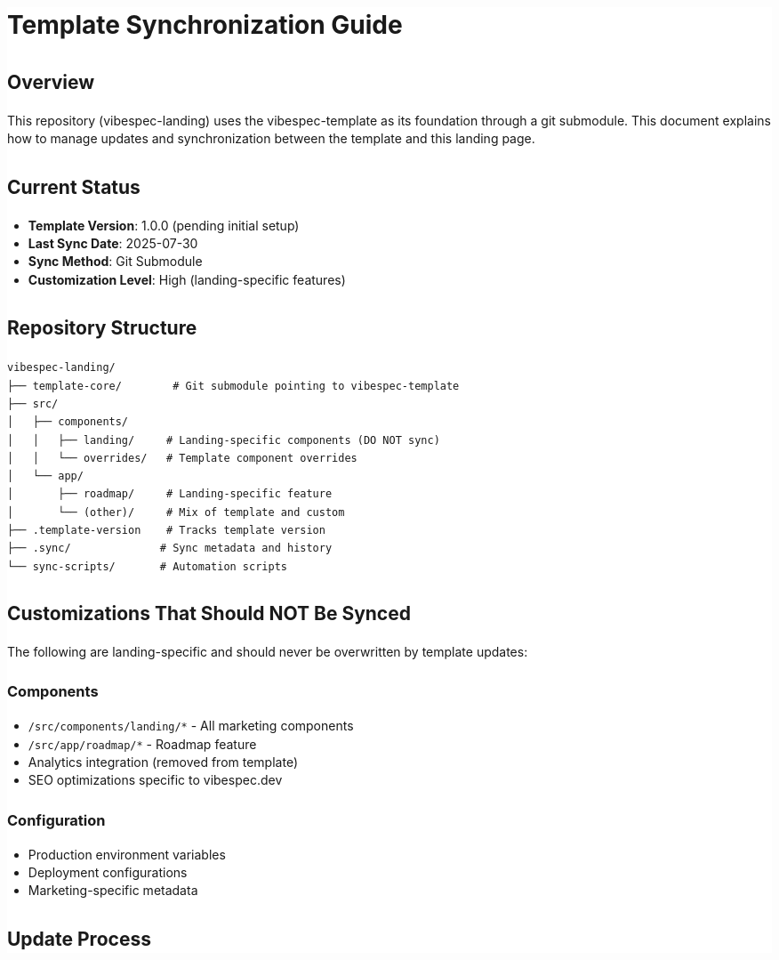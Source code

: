 # Template Synchronization Guide

## Overview

This repository (vibespec-landing) uses the vibespec-template as its foundation through a git submodule. This document explains how to manage updates and synchronization between the template and this landing page.

## Current Status

- **Template Version**: 1.0.0 (pending initial setup)
- **Last Sync Date**: 2025-07-30
- **Sync Method**: Git Submodule
- **Customization Level**: High (landing-specific features)

## Repository Structure

```
vibespec-landing/
├── template-core/        # Git submodule pointing to vibespec-template
├── src/
│   ├── components/
│   │   ├── landing/     # Landing-specific components (DO NOT sync)
│   │   └── overrides/   # Template component overrides
│   └── app/
│       ├── roadmap/     # Landing-specific feature
│       └── (other)/     # Mix of template and custom
├── .template-version    # Tracks template version
├── .sync/              # Sync metadata and history
└── sync-scripts/       # Automation scripts
```

## Customizations That Should NOT Be Synced

The following are landing-specific and should never be overwritten by template updates:

### Components
- `/src/components/landing/*` - All marketing components
- `/src/app/roadmap/*` - Roadmap feature
- Analytics integration (removed from template)
- SEO optimizations specific to vibespec.dev

### Configuration
- Production environment variables
- Deployment configurations
- Marketing-specific metadata

## Update Process
